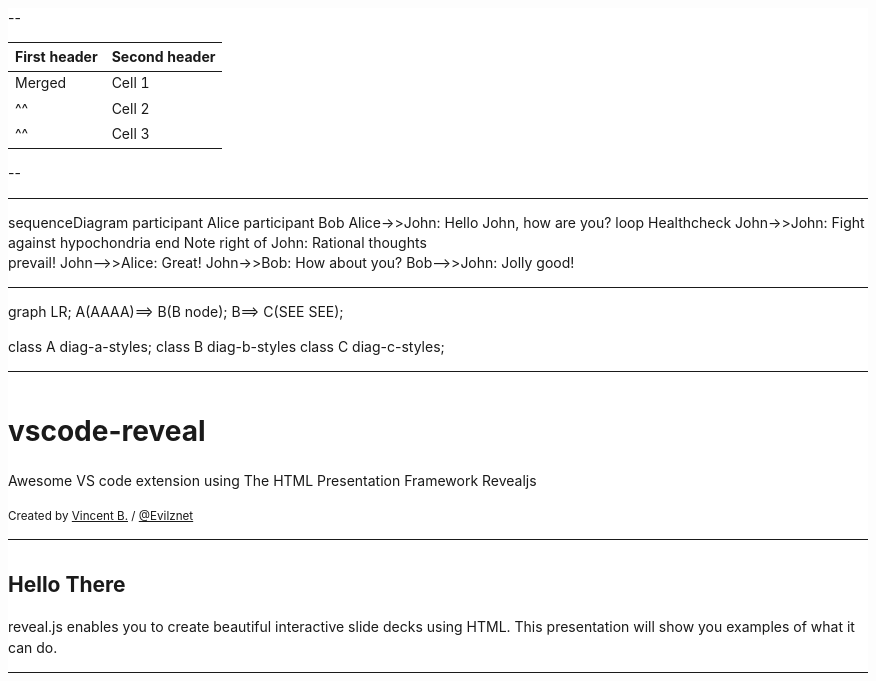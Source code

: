 --

First header | Second header
-------------|---------------
Merged       | Cell 1
^^           | Cell 2
^^           | Cell 3

--



---

<div class="mermaid">
sequenceDiagram
    participant Alice
    participant Bob 
    Alice->>John: Hello John, how are you?
    loop Healthcheck
        John->>John: Fight against hypochondria
    end
    Note right of John: Rational thoughts <br/>prevail!
    John-->>Alice: Great!
    John->>Bob: How about you?
    Bob-->>John: Jolly good!
</div> 

---

<div class="mermaid">
graph LR;
  A(AAAA)==> B(B node);
  B==> C(SEE SEE);

  class A diag-a-styles;
  class B diag-b-styles
  class C diag-c-styles;
</div>

---

# vscode-reveal

 Awesome VS code extension using The HTML Presentation Framework Revealjs

<small>Created by [Vincent B.](https://www.evilznet.com) / [@Evilznet](https://twitter.com/Evilznet)</small>

---

## Hello There

reveal.js enables you to create beautiful interactive slide decks using HTML. This presentation will show you examples of what it can do.

---